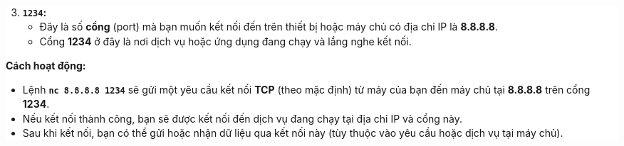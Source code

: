 3. **`1234`:**
   - Đây là số **cổng** (port) mà bạn muốn kết nối đến trên thiết bị hoặc máy chủ có địa chỉ IP là **8.8.8.8**.
   - Cổng **1234** ở đây là nơi dịch vụ hoặc ứng dụng đang chạy và lắng nghe kết nối.

**Cách hoạt động:**
- Lệnh **`nc 8.8.8.8 1234`** sẽ gửi một yêu cầu kết nối **TCP** (theo mặc định) từ máy của bạn đến máy chủ tại **8.8.8.8** trên cổng **1234**.
- Nếu kết nối thành công, bạn sẽ được kết nối đến dịch vụ đang chạy tại địa chỉ IP và cổng này.
- Sau khi kết nối, bạn có thể gửi hoặc nhận dữ liệu qua kết nối này (tùy thuộc vào yêu cầu hoặc dịch vụ tại máy chủ).

